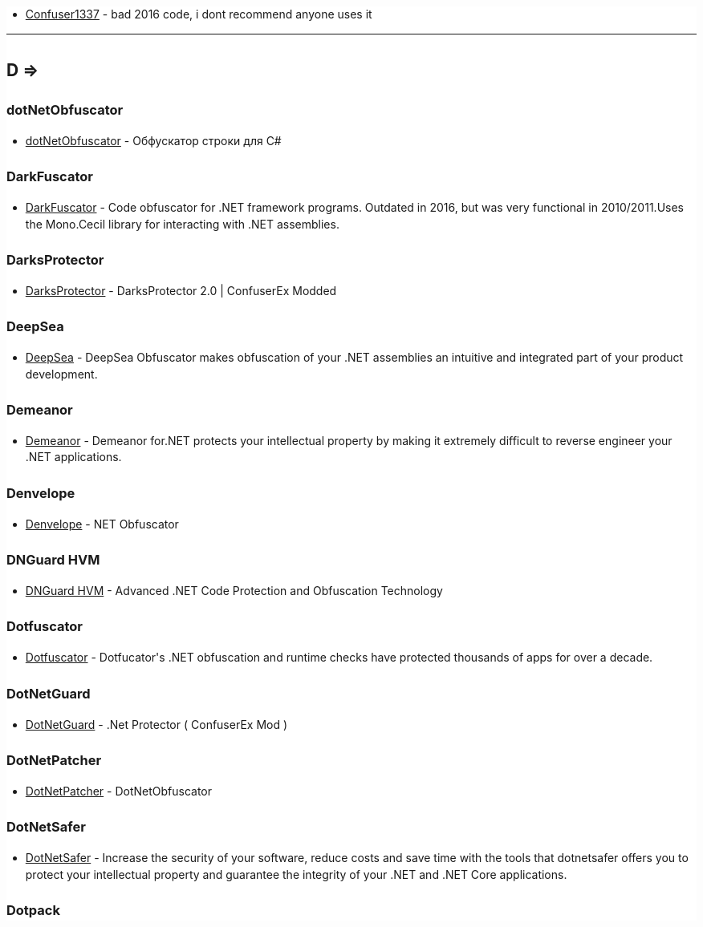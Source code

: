 * [Confuser1337](https://github.com/ama6nen/Confuser1337) - bad 2016 code, i dont recommend anyone uses it
------------------

## D =>
### dotNetObfuscator

* [dotNetObfuscator](https://github.com/baskfx/dotNetObfuscator) - Обфускатор строки для C#
### DarkFuscator

* [DarkFuscator](https://github.com/isigov/.NET-Obfuscator) - Code obfuscator for .NET framework programs. Outdated in 2016, but was very functional in 2010/2011.Uses the Mono.Cecil library for interacting with .NET assemblies. 
### DarksProtector

* [DarksProtector](https://github.com/BillytheButcher/DarksProtector) - DarksProtector 2.0 | ConfuserEx Modded 
### DeepSea

* [DeepSea](https://deepsea-obfuscator.soft112.com/) - DeepSea Obfuscator makes obfuscation of your .NET assemblies an intuitive and integrated part of your product development.
### Demeanor

* [Demeanor](http://www.wiseowl.com/products/products.aspx) - Demeanor for.NET protects your intellectual property by making it extremely difficult to reverse engineer your .NET applications.
### Denvelope

* [Denvelope](https://github.com/TWVyY3VyaW8K/Denvelope) - NET Obfuscator
### DNGuard HVM

* [DNGuard HVM](http://www.dnguard.net/index.php) - Advanced .NET Code Protection and Obfuscation Technology
### Dotfuscator

* [Dotfuscator](https://www.preemptive.com/products/dotfuscator/overview) - Dotfucator's .NET obfuscation and runtime checks have protected thousands of apps for over a decade.
### DotNetGuard

* [DotNetGuard](https://github.com/Modify24x7/DotNetGuard) - .Net Protector ( ConfuserEx Mod )
### DotNetPatcher

* [DotNetPatcher](https://github.com/mwsrc/DotNetObfuscator) - DotNetObfuscator
### DotNetSafer

* [DotNetSafer](https://dotnetsafer.com/) - Increase the security of your software, reduce costs and save time with the tools that dotnetsafer offers you to protect your intellectual property and guarantee the integrity of your .NET and .NET Core applications.
### Dotpack

